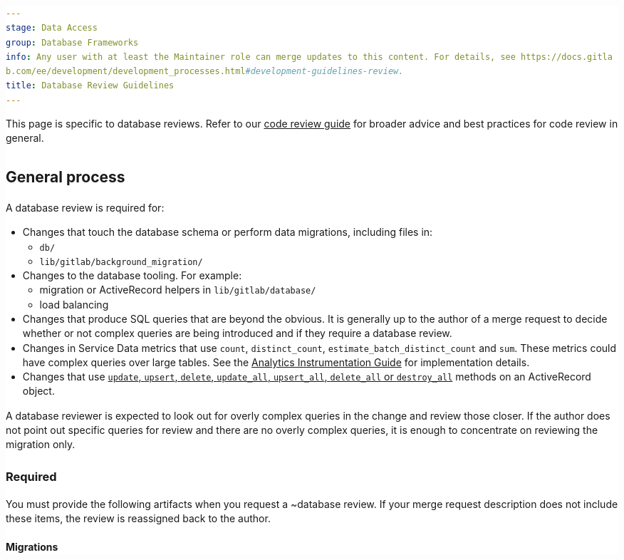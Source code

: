 ```yaml
---
stage: Data Access
group: Database Frameworks
info: Any user with at least the Maintainer role can merge updates to this content. For details, see https://docs.gitlab.com/ee/development/development_processes.html#development-guidelines-review.
title: Database Review Guidelines
---
```


This page is specific to database reviews. Refer to our
[code review guide](code_review.md) for broader advice and best
practices for code review in general.

## General process

A database review is required for:

- Changes that touch the database schema or perform data migrations,
  including files in:
  - `db/`
  - `lib/gitlab/background_migration/`
- Changes to the database tooling. For example:
  - migration or ActiveRecord helpers in `lib/gitlab/database/`
  - load balancing
- Changes that produce SQL queries that are beyond the obvious. It is
  generally up to the author of a merge request to decide whether or
  not complex queries are being introduced and if they require a
  database review.
- Changes in Service Data metrics that use `count`, `distinct_count`, `estimate_batch_distinct_count` and `sum`.
  These metrics could have complex queries over large tables.
  See the [Analytics Instrumentation Guide](https://handbook.gitlab.com/handbook/product/product-processes/analytics-instrumentation-guide/)
  for implementation details.
- Changes that use [`update`, `upsert`, `delete`, `update_all`, `upsert_all`, `delete_all` or `destroy_all`](#preparation-when-using-bulk-update-operations)
  methods on an ActiveRecord object.

A database reviewer is expected to look out for overly complex
queries in the change and review those closer. If the author does not
point out specific queries for review and there are no overly
complex queries, it is enough to concentrate on reviewing the
migration only.

### Required

You must provide the following artifacts when you request a ~database review.
If your merge request description does not include these items, the review is reassigned back to the author.

#### Migrations
